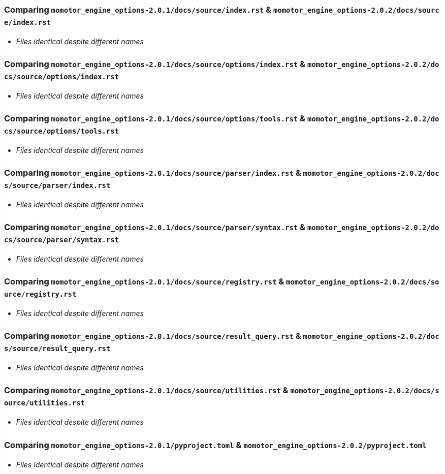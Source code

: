 ### Comparing `momotor_engine_options-2.0.1/docs/source/index.rst` & `momotor_engine_options-2.0.2/docs/source/index.rst`

 * *Files identical despite different names*

### Comparing `momotor_engine_options-2.0.1/docs/source/options/index.rst` & `momotor_engine_options-2.0.2/docs/source/options/index.rst`

 * *Files identical despite different names*

### Comparing `momotor_engine_options-2.0.1/docs/source/options/tools.rst` & `momotor_engine_options-2.0.2/docs/source/options/tools.rst`

 * *Files identical despite different names*

### Comparing `momotor_engine_options-2.0.1/docs/source/parser/index.rst` & `momotor_engine_options-2.0.2/docs/source/parser/index.rst`

 * *Files identical despite different names*

### Comparing `momotor_engine_options-2.0.1/docs/source/parser/syntax.rst` & `momotor_engine_options-2.0.2/docs/source/parser/syntax.rst`

 * *Files identical despite different names*

### Comparing `momotor_engine_options-2.0.1/docs/source/registry.rst` & `momotor_engine_options-2.0.2/docs/source/registry.rst`

 * *Files identical despite different names*

### Comparing `momotor_engine_options-2.0.1/docs/source/result_query.rst` & `momotor_engine_options-2.0.2/docs/source/result_query.rst`

 * *Files identical despite different names*

### Comparing `momotor_engine_options-2.0.1/docs/source/utilities.rst` & `momotor_engine_options-2.0.2/docs/source/utilities.rst`

 * *Files identical despite different names*

### Comparing `momotor_engine_options-2.0.1/pyproject.toml` & `momotor_engine_options-2.0.2/pyproject.toml`

 * *Files identical despite different names*
